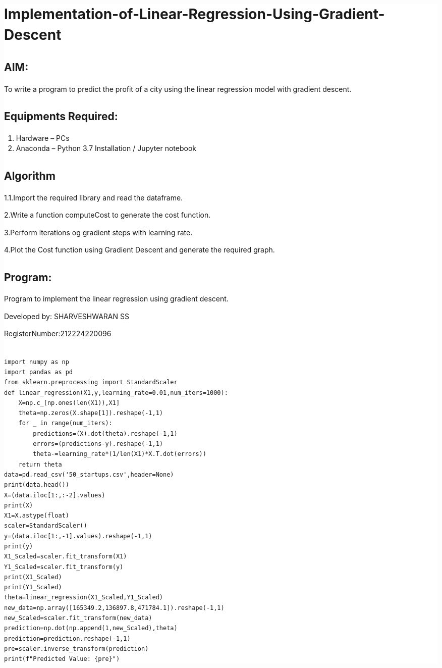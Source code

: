 # Implementation-of-Linear-Regression-Using-Gradient-Descent

## AIM:
To write a program to predict the profit of a city using the linear regression model with gradient descent.

## Equipments Required:
1. Hardware – PCs
2. Anaconda – Python 3.7 Installation / Jupyter notebook

## Algorithm
1.1.Import the required library and read the dataframe.

2.Write a function computeCost to generate the cost function.

3.Perform iterations og gradient steps with learning rate.

4.Plot the Cost function using Gradient Descent and generate the required graph. 
 

## Program:


Program to implement the linear regression using gradient descent.

Developed by: SHARVESHWARAN SS

RegisterNumber:212224220096 

```

import numpy as np
import pandas as pd
from sklearn.preprocessing import StandardScaler
def linear_regression(X1,y,learning_rate=0.01,num_iters=1000):
    X=np.c_[np.ones(len(X1)),X1]
    theta=np.zeros(X.shape[1]).reshape(-1,1)
    for _ in range(num_iters):
        predictions=(X).dot(theta).reshape(-1,1)
        errors=(predictions-y).reshape(-1,1)
        theta-=learning_rate*(1/len(X1)*X.T.dot(errors))
    return theta
data=pd.read_csv('50_startups.csv',header=None)
print(data.head())
X=(data.iloc[1:,:-2].values)
print(X)
X1=X.astype(float)
scaler=StandardScaler()
y=(data.iloc[1:,-1].values).reshape(-1,1)
print(y)
X1_Scaled=scaler.fit_transform(X1)
Y1_Scaled=scaler.fit_transform(y)
print(X1_Scaled)
print(Y1_Scaled)
theta=linear_regression(X1_Scaled,Y1_Scaled)
new_data=np.array([165349.2,136897.8,471784.1]).reshape(-1,1)
new_Scaled=scaler.fit_transform(new_data)
prediction=np.dot(np.append(1,new_Scaled),theta)
prediction=prediction.reshape(-1,1)
pre=scaler.inverse_transform(prediction)
print(f"Predicted Value: {pre}")
```
